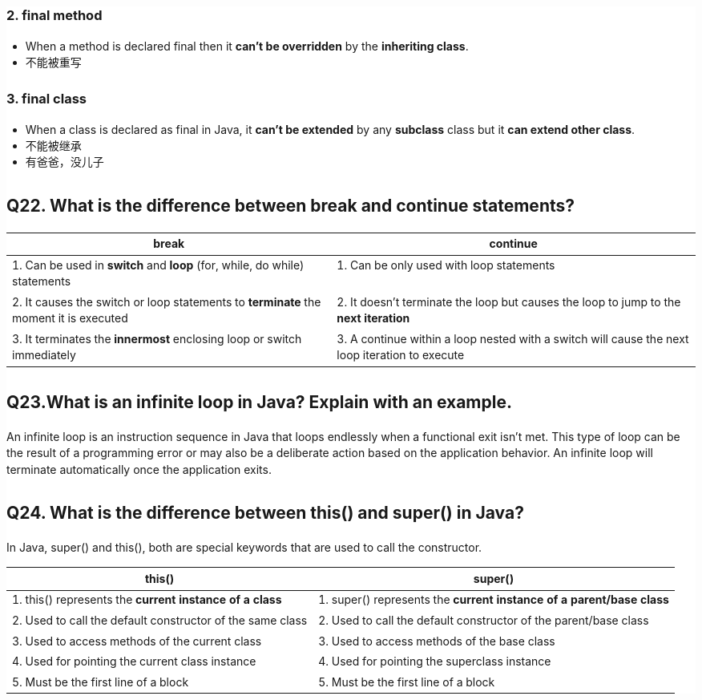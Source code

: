 ### 2. final method

- When a method is declared final then it **can’t be overridden** by the **inheriting class**.
- 不能被重写

### 3. final class

- When a class is declared as final in Java, it **can’t be extended** by any **subclass** class but it **can extend other class**.
- 不能被继承
- 有爸爸，没儿子



## Q22. What is the difference between break and continue statements?

| **break**                                                    | **continue**                                                 |
| ------------------------------------------------------------ | ------------------------------------------------------------ |
| 1. Can be used in **switch** and **loop** (for, while, do while) statements | 1. Can be only used with loop statements                     |
| 2. It causes the switch or loop statements to **terminate** the moment it is executed | 2. It doesn’t terminate the loop but causes the loop to jump to the **next iteration** |
| 3. It terminates the **innermost** enclosing loop or switch immediately | 3. A continue within a loop nested with a switch will cause the next loop iteration to execute |



## Q23.What is an infinite loop in Java? Explain with an example.

An infinite loop is an instruction sequence in Java that loops endlessly when a functional exit isn’t met. This type of loop can be the result of a programming error or may also be a deliberate action based on the application behavior. An infinite loop will terminate automatically once the application exits.



## Q24. What is the difference between this() and super() in Java?

In Java, super() and this(), both are special keywords that are used to call the constructor. 

| **this()**                                                | **super()**                                                  |
| --------------------------------------------------------- | ------------------------------------------------------------ |
| 1. this() represents the **current instance of a class**  | 1. super() represents the **current instance of a parent/base class** |
| 2. Used to call the default constructor of the same class | 2. Used to call the default constructor of the parent/base class |
| 3. Used to access methods of the current class            | 3. Used to access methods of the base class                  |
| 4. Used for pointing the current class instance           | 4. Used for pointing the superclass instance                 |
| 5. Must be the first line of a block                      | 5. Must be the first line of a block                         |

